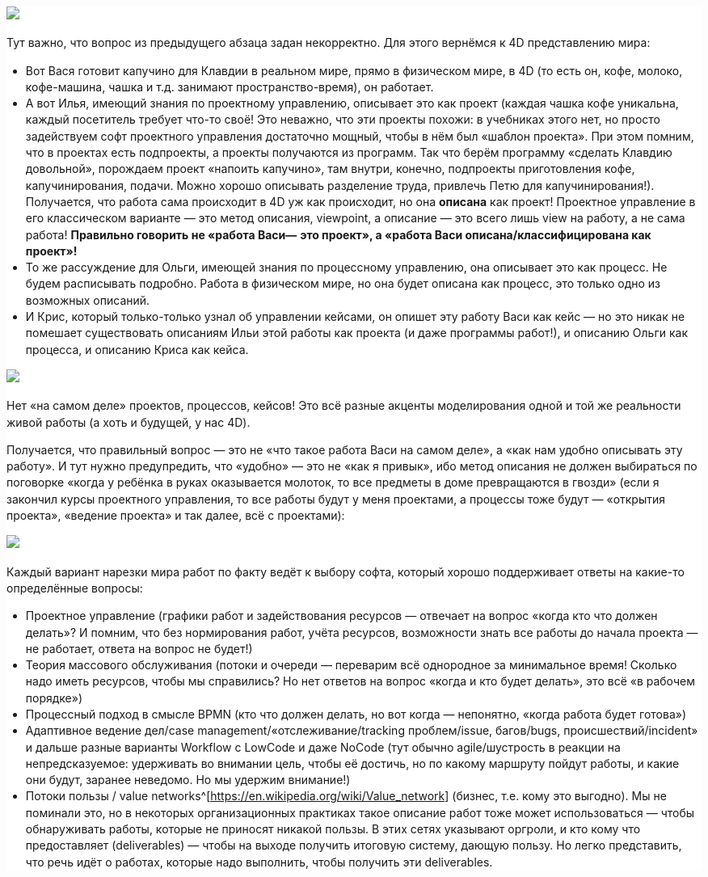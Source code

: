 ![](/ru/professional/systems-management/63.png)

Тут важно, что вопрос из предыдущего абзаца задан некорректно. Для этого вернёмся к 4D представлению мира:

* Вот Вася готовит капучино для Клавдии в реальном мире, прямо в физическом мире, в 4D (то есть он, кофе, молоко, кофе-машина, чашка и т.д. занимают пространство-время), он работает.
* А вот Илья, имеющий знания по проектному управлению, описывает это как проект (каждая чашка кофе уникальна, каждый посетитель требует что-то своё! Это неважно, что эти проекты похожи: в учебниках этого нет, но просто задействуем софт проектного управления достаточно мощный, чтобы в нём был «шаблон проекта». При этом помним, что в проектах есть подпроекты, а проекты получаются из программ. Так что берём программу «сделать Клавдию довольной», порождаем проект «напоить капучино», там внутри, конечно, подпроекты приготовления кофе, капучинирования, подачи. Можно хорошо описывать разделение труда, привлечь Петю для капучинирования!). Получается, что работа сама происходит в 4D уж как происходит, но она **описана** как проект! Проектное управление в его классическом варианте — это метод описания, viewpoint, а описание — это всего лишь view на работу, а не сама работа! **П****равильно говорить не «работа Васи****—** **это проект», а «работа Васи описана/классифицирована как проект»!**
* То же рассуждение для Ольги, имеющей знания по процессному управлению, она описывает это как процесс. Не будем расписывать подробно. Работа в физическом мире, но она будет описана как процесс, это только одно из возможных описаний.
* И Крис, который только-только узнал об управлении кейсами, он опишет эту работу Васи как кейс — но это никак не помешает существовать описаниям Ильи этой работы как проекта (и даже программы работ!), и описанию Ольги как процесса, и описанию Криса как кейса.

![](/ru/professional/systems-management/64.png)

Нет «на самом деле» проектов, процессов, кейсов! Это всё разные акценты моделирования одной и той же реальности живой работы (а хоть и будущей, у нас 4D).

Получается, что правильный вопрос — это не «что такое работа Васи на самом деле», а «как нам удобно описывать эту работу». И тут нужно предупредить, что «удобно» — это не «как я привык», ибо метод описания не должен выбираться по поговорке «когда у ребёнка в руках оказывается молоток, то все предметы в доме превращаются в гвозди» (если я закончил курсы проектного управления, то все работы будут у меня проектами, а процессы тоже будут — «открытия проекта», «ведение проекта» и так далее, всё с проектами):

![](/ru/professional/systems-management/65.png)

Каждый вариант нарезки мира работ по факту ведёт к выбору софта, который хорошо поддерживает ответы на какие-то определённые вопросы:

* Проектное управление (графики работ и задействования ресурсов — отвечает на вопрос «когда кто что должен делать»? И помним, что без нормирования работ, учёта ресурсов, возможности знать все работы до начала проекта — не работает, ответа на вопрос не будет!)
* Теория массового обслуживания (потоки и очереди — переварим всё однородное за минимальное время! Сколько надо иметь ресурсов, чтобы мы справились? Но нет ответов на вопрос «когда и кто будет делать», это всё «в рабочем порядке»)
* Процессный подход в смысле BPMN (кто что должен делать, но вот когда — непонятно, «когда работа будет готова»)
* Адаптивное ведение дел/case management/«отслеживание/tracking проблем/issue, багов/bugs, происшествий/incident» и дальше разные варианты Workflow с LowCode и даже NoCode (тут обычно agile/шустрость в реакции на непредсказуемое: удерживать во внимании цель, чтобы её достичь, но по какому маршруту пойдут работы, и какие они будут, заранее неведомо. Но мы удержим внимание!)
* Потоки пользы / value networks^[<https://en.wikipedia.org/wiki/Value_network>] (бизнес, т.е. кому это выгодно). Мы не поминали это, но в некоторых организационных практиках такое описание работ тоже может использоваться — чтобы обнаруживать работы, которые не приносят никакой пользы. В этих сетях указывают оргроли, и кто кому что предоставляет (deliverables) — чтобы на выходе получить итоговую систему, дающую пользу. Но легко представить, что речь идёт о работах, которые надо выполнить, чтобы получить эти deliverables.
